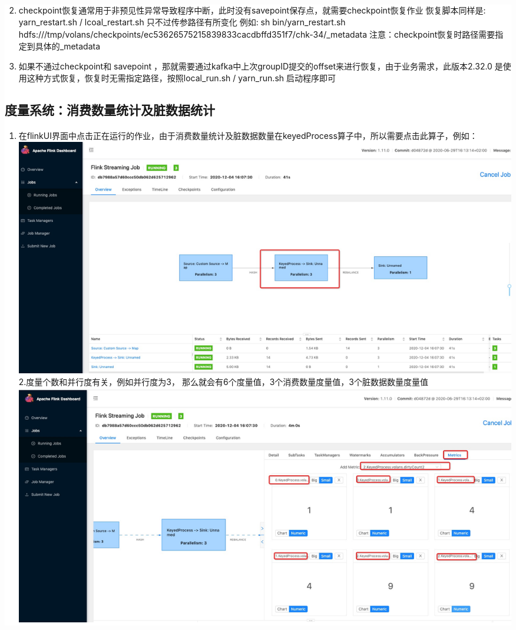 2. checkpoint恢复通常用于非预见性异常导致程序中断，此时没有savepoint保存点，就需要checkpoint恢复作业
恢复脚本同样是: yarn_restart.sh / lcoal_restart.sh 只不过传参路径有所变化
例如: sh bin/yarn_restart.sh hdfs:///tmp/volans/checkpoints/ec53626575215839833cacdbffd351f7/chk-34/_metadata  注意：checkpoint恢复时路径需要指定到具体的_metadata  

3. 如果不通过checkpoint和 savepoint ，那就需要通过kafka中上次groupID提交的offset来进行恢复，由于业务需求，此版本2.32.0 是使用这种方式恢复，恢复时无需指定路径，按照local_run.sh / yarn_run.sh 启动程序即可  

 ## 度量系统：消费数量统计及脏数据统计
 1. 在flinkUI界面中点击正在运行的作业，由于消费数量统计及脏数据数量在keyedProcess算子中，所以需要点击此算子，例如：  
  ![binaryTree](./pictrue/pictrue1.jpg "pictrue1")
 2.度量个数和并行度有关，例如并行度为3， 那么就会有6个度量值，3个消费数量度量值，3个脏数据数量度量值
  ![binaryTree](./pictrue/pictrue2.jpg "pictrue2")
  